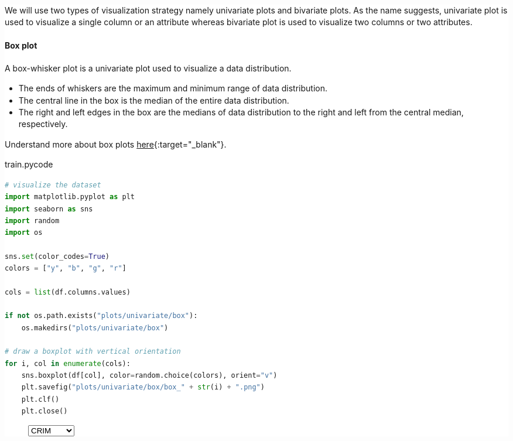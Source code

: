 We will use two types of visualization strategy namely univariate plots and bivariate plots. As the name suggests, univariate plot is used to visualize a single column or an attribute whereas bivariate plot is used to visualize two columns or two attributes.

#### Box plot

A box-whisker plot is a univariate plot used to visualize a data distribution.
* The ends of whiskers are the maximum and minimum range of data distribution.
* The central line in the box is the median of the entire data distribution.
* The right and left edges in the box are the medians of data distribution to the right and left from the central median, respectively.

Understand more about box plots [here](https://www.khanacademy.org/math/ap-statistics/summarizing-quantitative-data-ap/stats-box-whisker-plots/v/reading-box-and-whisker-plots){:target="_blank"}.

<div class="code-head">train.py<span>code</span></div>

```python
# visualize the dataset
import matplotlib.pyplot as plt
import seaborn as sns
import random
import os

sns.set(color_codes=True)
colors = ["y", "b", "g", "r"]

cols = list(df.columns.values)

if not os.path.exists("plots/univariate/box"):
    os.makedirs("plots/univariate/box")

# draw a boxplot with vertical orientation
for i, col in enumerate(cols):
	sns.boxplot(df[col], color=random.choice(colors), orient="v")
	plt.savefig("plots/univariate/box/box_" + str(i) + ".png")
	plt.clf()
	plt.close()
```

<figure>
	<select id="select_box_plot" onchange="selectBoxHandler('box', this.id,'/images/software/machine-learning/boston-housing-prices/plots/univariate/box/', 'img_box_plot')">
		<option id="0"   value="crim">CRIM</option>
		<option id="1"   value="zn ">ZN</option>
		<option id="2"   value="indus">INDUS</option>
		<option id="3"   value="chas">CHAS</option>
		<option id="4"   value="nox">NOX</option>
		<option id="5"   value="rm">RM</option>
		<option id="6"   value="age">AGE</option>
		<option id="7"   value="dis">DIS</option>
		<option id="8"   value="rad">RAD</option>
		<option id="9"   value="tax">TAX</option>
		<option id="10"  value="ptratio">PTRATIO</option>
		<option id="11"  value="b">B</option>
		<option id="12"  value="lstat">LSTAT</option>
		<option id="13"  value="price">PRICE</option>
	</select>
<div class="img_container">